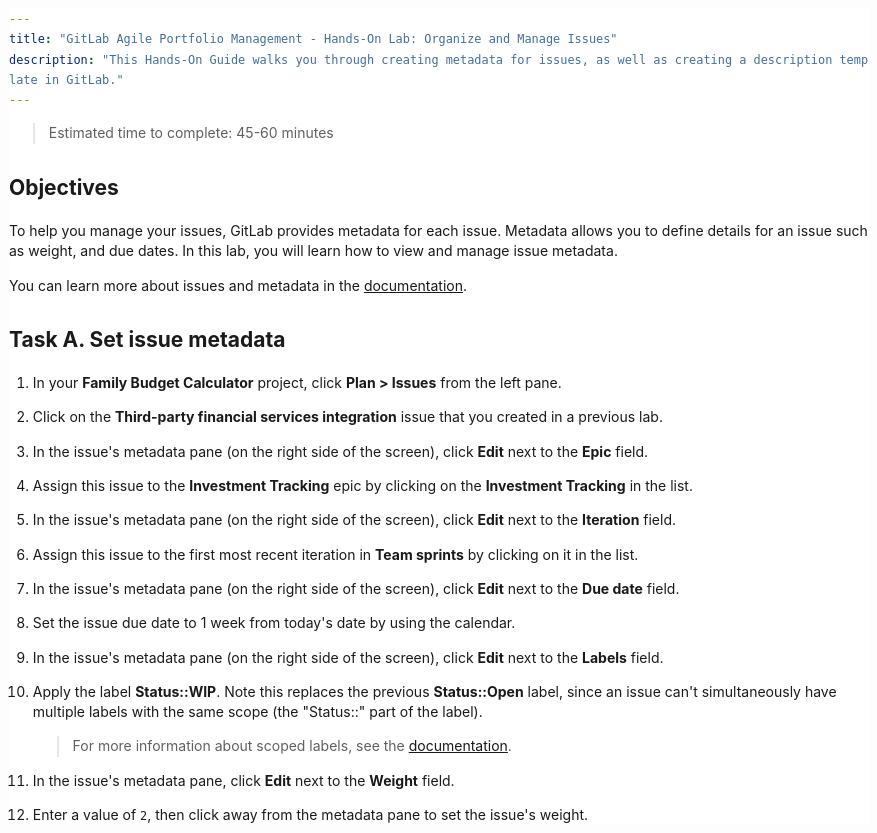 ```yaml
---
title: "GitLab Agile Portfolio Management - Hands-On Lab: Organize and Manage Issues"
description: "This Hands-On Guide walks you through creating metadata for issues, as well as creating a description template in GitLab."
---
```


> Estimated time to complete: 45-60 minutes

## Objectives

To help you manage your issues, GitLab provides metadata for each issue. Metadata allows you to define details for an issue such as weight, and due dates. In this lab, you will learn how to view and manage issue metadata.

You can learn more about issues and metadata in the [documentation](https://docs.gitlab.com/ee/user/project/issues/).

## Task A. Set issue metadata

1. In your **Family Budget Calculator** project, click **Plan > Issues** from the left pane.

1. Click on the **Third-party financial services integration** issue that you created in a previous lab.

1. In the issue's metadata pane (on the right side of the screen), click **Edit** next to the **Epic** field.

1. Assign this issue to the **Investment Tracking** epic by clicking on the **Investment Tracking** in the list.

1. In the issue's metadata pane (on the right side of the screen), click **Edit** next to the **Iteration** field.

1. Assign this issue to the first most recent iteration in **Team sprints** by clicking on it in the list.

1. In the issue's metadata pane (on the right side of the screen), click **Edit** next to the **Due date** field.

1. Set the issue due date to 1 week from today's date by using the calendar.

1. In the issue's metadata pane (on the right side of the screen), click **Edit** next to the **Labels** field.

1. Apply the label **Status::WIP**. Note this replaces the previous **Status::Open** label, since an issue can't simultaneously have multiple labels with the same scope (the "Status::" part of the label).

   > For more information about scoped labels, see the [documentation](https://docs.gitlab.com/ee/user/project/labels.html#scoped-labels).

1. In the issue's metadata pane, click **Edit** next to the **Weight** field.

1. Enter a value of `2`, then click away from the metadata pane to set the issue's weight.
